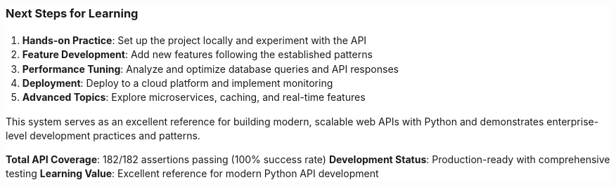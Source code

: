### Next Steps for Learning

1. **Hands-on Practice**: Set up the project locally and experiment with the API
2. **Feature Development**: Add new features following the established patterns
3. **Performance Tuning**: Analyze and optimize database queries and API responses
4. **Deployment**: Deploy to a cloud platform and implement monitoring
5. **Advanced Topics**: Explore microservices, caching, and real-time features

This system serves as an excellent reference for building modern, scalable web APIs with Python and demonstrates enterprise-level development practices and patterns.

**Total API Coverage**: 182/182 assertions passing (100% success rate)
**Development Status**: Production-ready with comprehensive testing
**Learning Value**: Excellent reference for modern Python API development